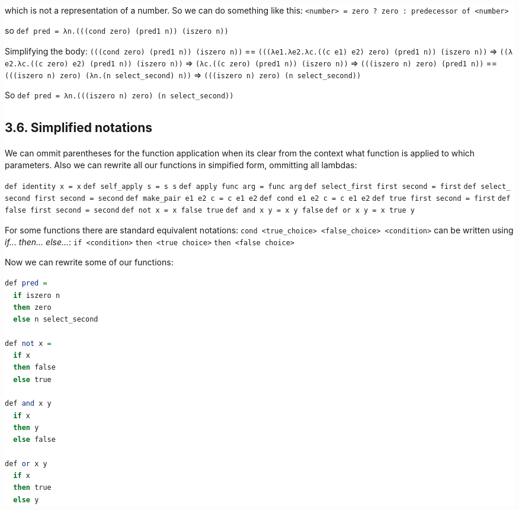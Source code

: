   which is not a representation of a number. So we can do something like this:
  `<number> = zero ? zero : predecessor of <number>`

  so
  `def pred = λn.(((cond zero) (pred1 n)) (iszero n))`

  Simplifying the body:
  `(((cond zero) (pred1 n)) (iszero n))` ==
  `(((λe1.λe2.λc.((c e1) e2) zero) (pred1 n)) (iszero n))` =>
  `((λe2.λc.((c zero) e2) (pred1 n)) (iszero n))` =>
  `(λc.((c zero) (pred1 n)) (iszero n))` =>
  `(((iszero n) zero) (pred1 n))` ==
  `(((iszero n) zero) (λn.(n select_second) n))` =>
  `(((iszero n) zero) (n select_second))`

  So
  `def pred = λn.(((iszero n) zero) (n select_second))`

## 3.6. Simplified notations
  We can ommit parentheses for the function application when its clear from the context what function is applied to which parameters. Also we can rewrite all our functions in simpified form, ommitting all lambdas:

  `def identity x = x`
  `def self_apply s = s s`
  `def apply func arg = func arg`
  `def select_first first second = first`
  `def select_second first second = second`
  `def make_pair e1 e2 c = c e1 e2`
  `def cond e1 e2 c = c e1 e2`
  `def true first second = first`
  `def false first second = second`
  `def not x = x false true`
  `def and x y = x y false`
  `def or x y = x true y`

  For some functions there are standard equivalent notations:
  `cond <true_choice> <false_choice> <condition>` can be written using _if... then... else..._:
  `if <condition>`
  `then <true choice>`
  `then <false choice>`

  Now we can rewrite some of our functions:
  ```haskell
  def pred =
    if iszero n
    then zero
    else n select_second

  def not x =
    if x
    then false
    else true

  def and x y
    if x
    then y
    else false

  def or x y
    if x
    then true
    else y
  ```
